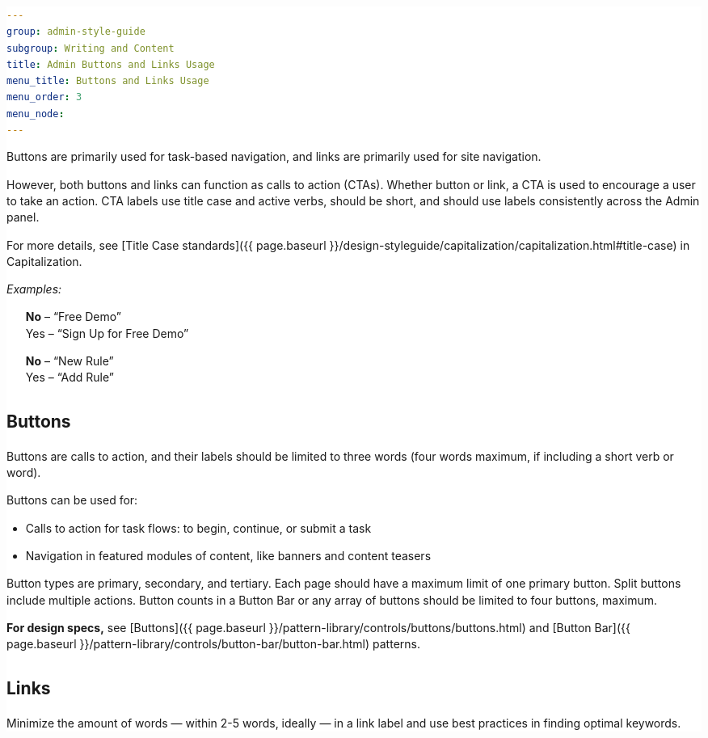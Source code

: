 ```yaml
---
group: admin-style-guide
subgroup: Writing and Content
title: Admin Buttons and Links Usage
menu_title: Buttons and Links Usage
menu_order: 3
menu_node:
---
```

Buttons are primarily used for task-based navigation, and links are primarily used for site navigation.

However, both buttons and links can function as calls to action (CTAs). Whether button or link, a CTA is used to encourage a user to take an action. CTA labels use title case and active verbs, should be short, and should use labels consistently across the Admin panel.

For more details, see [Title Case standards]({{ page.baseurl }}/design-styleguide/capitalization/capitalization.html#title-case) in Capitalization.

*Examples:*

<ul style="list-style-type:none">
  <li><strong>No</strong> – “Free Demo”</li>
  <li>Yes – “Sign Up for Free Demo”</li>
</ul>


<ul style="list-style-type:none">
  <li><strong>No</strong> – “New Rule”</li>
  <li>Yes – “Add Rule”</li>
</ul>

## Buttons

Buttons are calls to action, and their labels should be limited to three words (four words maximum, if including a short verb or word).

Buttons can be used for:

* Calls to action for task flows: to begin, continue, or submit a task

* Navigation in featured modules of content, like banners and content teasers

Button types are primary, secondary, and tertiary. Each page should have a maximum limit of one primary button. Split buttons include multiple actions. Button counts in a Button Bar or any array of buttons should be limited to four buttons, maximum.

**For design specs,** see [Buttons]({{ page.baseurl }}/pattern-library/controls/buttons/buttons.html) and [Button Bar]({{ page.baseurl }}/pattern-library/controls/button-bar/button-bar.html) patterns.

## Links

Minimize the amount of words — within 2-5 words, ideally — in a link label and use best practices in finding optimal keywords.
